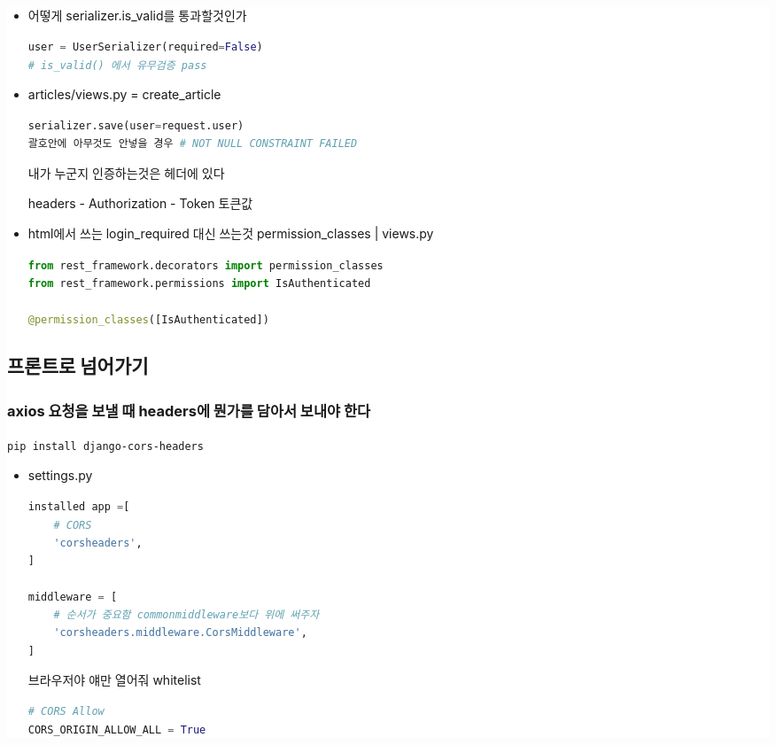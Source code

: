 - 어떻게 serializer.is_valid를 통과할것인가

  ```python
  user = UserSerializer(required=False)
  # is_valid() 에서 유무검증 pass
  ```

- articles/views.py = create_article

  ```python
  serializer.save(user=request.user)
  괄호안에 아무것도 안넣을 경우 # NOT NULL CONSTRAINT FAILED
  ```

  내가 누군지 인증하는것은 헤더에 있다

  headers - Authorization - Token 토큰값

- html에서 쓰는 login_required 대신 쓰는것 permission_classes | views.py

  ```python
  from rest_framework.decorators import permission_classes
  from rest_framework.permissions import IsAuthenticated
  
  @permission_classes([IsAuthenticated])
  ```




## 프론트로 넘어가기

### axios 요청을 보낼 때 headers에 뭔가를 담아서 보내야 한다

```bash
pip install django-cors-headers
```

- settings.py

  ```python
  installed app =[
      # CORS
      'corsheaders',
  ]
  
  middleware = [
      # 순서가 중요함 commonmiddleware보다 위에 써주자
      'corsheaders.middleware.CorsMiddleware',
  ]
  ```

  브라우저야 얘만 열어줘 whitelist

  ```python
  # CORS Allow
  CORS_ORIGIN_ALLOW_ALL = True
  ```

  